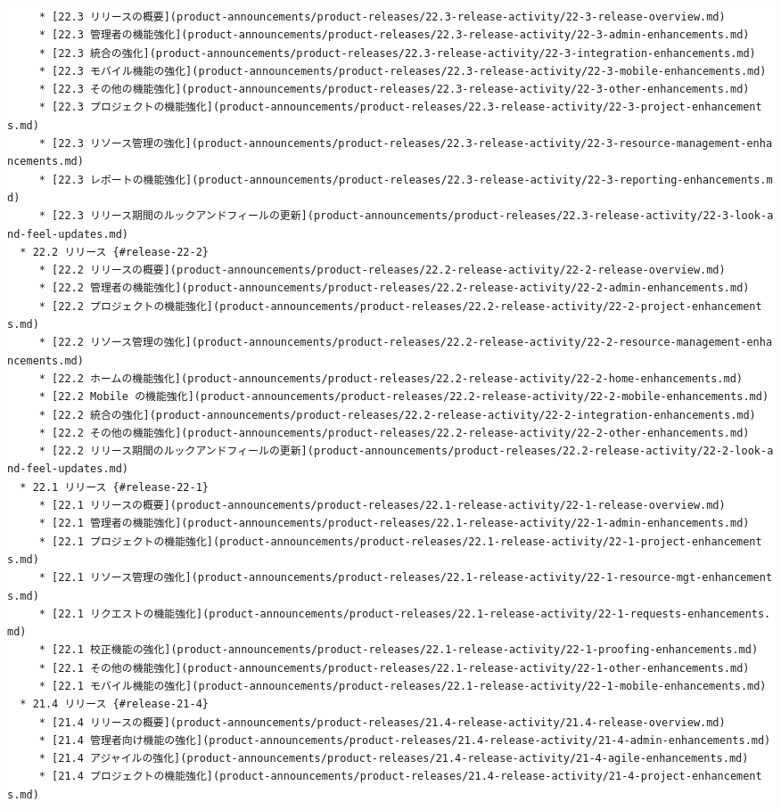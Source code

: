          * [22.3 リリースの概要](product-announcements/product-releases/22.3-release-activity/22-3-release-overview.md)
         * [22.3 管理者の機能強化](product-announcements/product-releases/22.3-release-activity/22-3-admin-enhancements.md)
         * [22.3 統合の強化](product-announcements/product-releases/22.3-release-activity/22-3-integration-enhancements.md)
         * [22.3 モバイル機能の強化](product-announcements/product-releases/22.3-release-activity/22-3-mobile-enhancements.md)
         * [22.3 その他の機能強化](product-announcements/product-releases/22.3-release-activity/22-3-other-enhancements.md)
         * [22.3 プロジェクトの機能強化](product-announcements/product-releases/22.3-release-activity/22-3-project-enhancements.md)
         * [22.3 リソース管理の強化](product-announcements/product-releases/22.3-release-activity/22-3-resource-management-enhancements.md)
         * [22.3 レポートの機能強化](product-announcements/product-releases/22.3-release-activity/22-3-reporting-enhancements.md)
         * [22.3 リリース期間のルックアンドフィールの更新](product-announcements/product-releases/22.3-release-activity/22-3-look-and-feel-updates.md)
      * 22.2 リリース {#release-22-2}
         * [22.2 リリースの概要](product-announcements/product-releases/22.2-release-activity/22-2-release-overview.md)
         * [22.2 管理者の機能強化](product-announcements/product-releases/22.2-release-activity/22-2-admin-enhancements.md)
         * [22.2 プロジェクトの機能強化](product-announcements/product-releases/22.2-release-activity/22-2-project-enhancements.md)
         * [22.2 リソース管理の強化](product-announcements/product-releases/22.2-release-activity/22-2-resource-management-enhancements.md)
         * [22.2 ホームの機能強化](product-announcements/product-releases/22.2-release-activity/22-2-home-enhancements.md)
         * [22.2 Mobile の機能強化](product-announcements/product-releases/22.2-release-activity/22-2-mobile-enhancements.md)
         * [22.2 統合の強化](product-announcements/product-releases/22.2-release-activity/22-2-integration-enhancements.md)
         * [22.2 その他の機能強化](product-announcements/product-releases/22.2-release-activity/22-2-other-enhancements.md)
         * [22.2 リリース期間のルックアンドフィールの更新](product-announcements/product-releases/22.2-release-activity/22-2-look-and-feel-updates.md)
      * 22.1 リリース {#release-22-1}
         * [22.1 リリースの概要](product-announcements/product-releases/22.1-release-activity/22-1-release-overview.md)
         * [22.1 管理者の機能強化](product-announcements/product-releases/22.1-release-activity/22-1-admin-enhancements.md)
         * [22.1 プロジェクトの機能強化](product-announcements/product-releases/22.1-release-activity/22-1-project-enhancements.md)
         * [22.1 リソース管理の強化](product-announcements/product-releases/22.1-release-activity/22-1-resource-mgt-enhancements.md)
         * [22.1 リクエストの機能強化](product-announcements/product-releases/22.1-release-activity/22-1-requests-enhancements.md)
         * [22.1 校正機能の強化](product-announcements/product-releases/22.1-release-activity/22-1-proofing-enhancements.md)
         * [22.1 その他の機能強化](product-announcements/product-releases/22.1-release-activity/22-1-other-enhancements.md)
         * [22.1 モバイル機能の強化](product-announcements/product-releases/22.1-release-activity/22-1-mobile-enhancements.md)
      * 21.4 リリース {#release-21-4}
         * [21.4 リリースの概要](product-announcements/product-releases/21.4-release-activity/21.4-release-overview.md)
         * [21.4 管理者向け機能の強化](product-announcements/product-releases/21.4-release-activity/21-4-admin-enhancements.md)
         * [21.4 アジャイルの強化](product-announcements/product-releases/21.4-release-activity/21-4-agile-enhancements.md)
         * [21.4 プロジェクトの機能強化](product-announcements/product-releases/21.4-release-activity/21-4-project-enhancements.md)